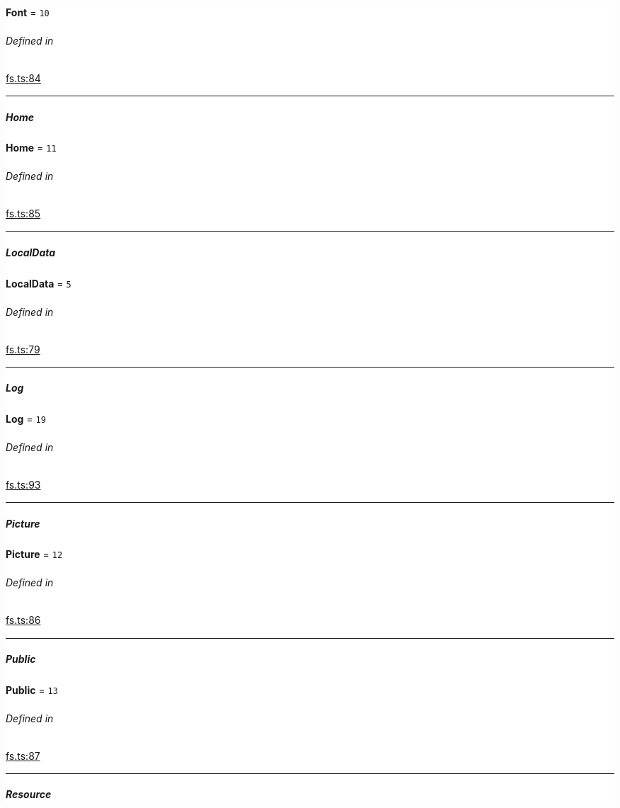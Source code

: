  **Font** = ``10``

###### Defined in

[fs.ts:84](https://github.com/tauri-apps/tauri/blob/679abc6/tooling/api/src/fs.ts#L84)

___

##### Home

 **Home** = ``11``

###### Defined in

[fs.ts:85](https://github.com/tauri-apps/tauri/blob/679abc6/tooling/api/src/fs.ts#L85)

___

##### LocalData

 **LocalData** = ``5``

###### Defined in

[fs.ts:79](https://github.com/tauri-apps/tauri/blob/679abc6/tooling/api/src/fs.ts#L79)

___

##### Log

 **Log** = ``19``

###### Defined in

[fs.ts:93](https://github.com/tauri-apps/tauri/blob/679abc6/tooling/api/src/fs.ts#L93)

___

##### Picture

 **Picture** = ``12``

###### Defined in

[fs.ts:86](https://github.com/tauri-apps/tauri/blob/679abc6/tooling/api/src/fs.ts#L86)

___

##### Public

 **Public** = ``13``

###### Defined in

[fs.ts:87](https://github.com/tauri-apps/tauri/blob/679abc6/tooling/api/src/fs.ts#L87)

___

##### Resource
